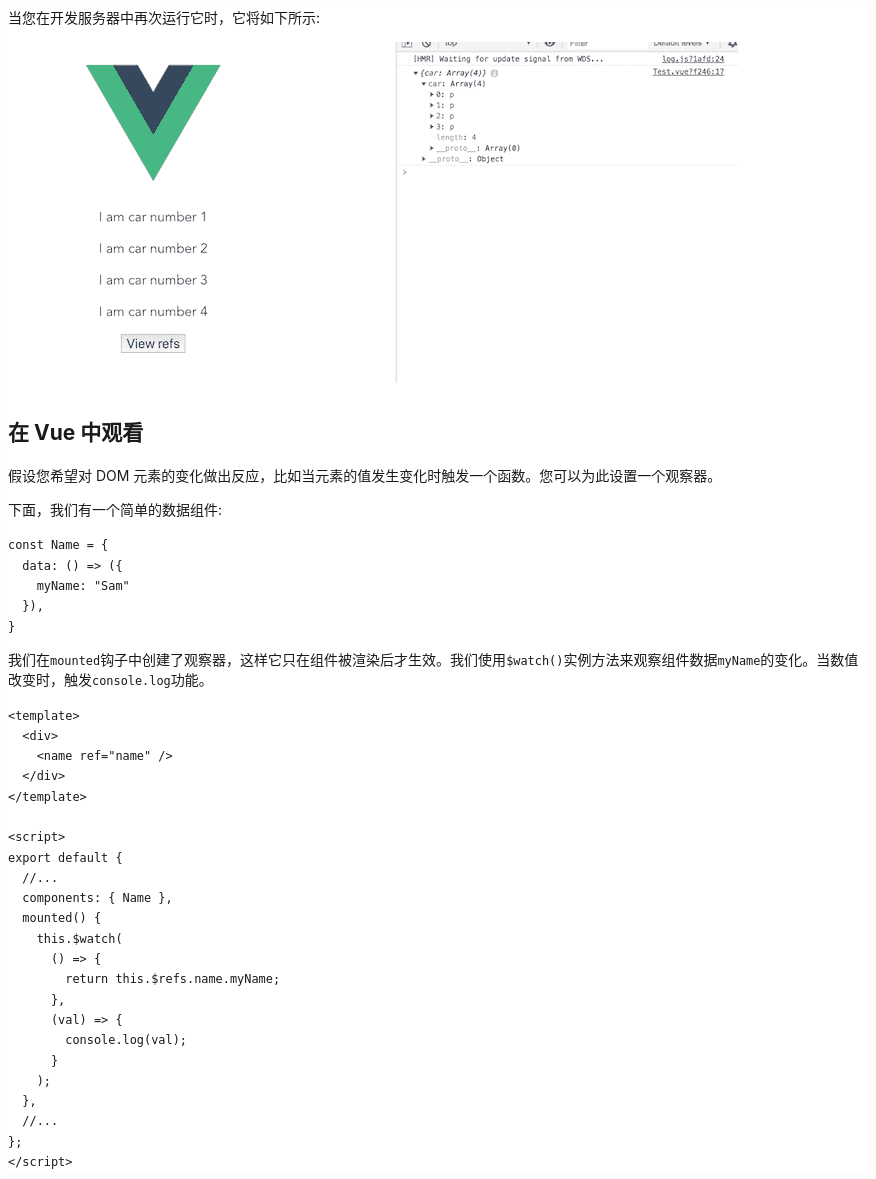 当您在开发服务器中再次运行它时，它将如下所示:

![App Preview With Conditionals](img/b2ff719202be7110d3d0801a94af0f6e.png)

## 在 Vue 中观看

假设您希望对 DOM 元素的变化做出反应，比如当元素的值发生变化时触发一个函数。您可以为此设置一个观察器。

下面，我们有一个简单的数据组件:

```
const Name = {
  data: () => ({
    myName: "Sam"
  }),
}

```

我们在`mounted`钩子中创建了观察器，这样它只在组件被渲染后才生效。我们使用`$watch()`实例方法来观察组件数据`myName`的变化。当数值改变时，触发`console.log`功能。

```
<template>
  <div>
    <name ref="name" /> 
  </div>
</template>

<script>
export default {
  //...
  components: { Name },
  mounted() {
    this.$watch(
      () => {
        return this.$refs.name.myName;
      },
      (val) => {
        console.log(val);
      }
    );
  },
  //...
};
</script>

```
